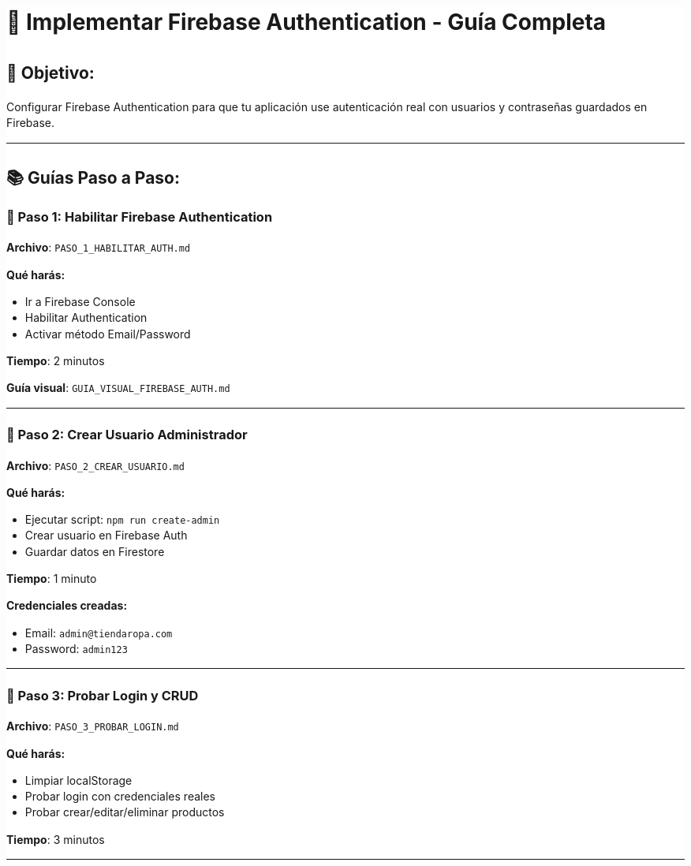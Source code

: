 # 🔐 Implementar Firebase Authentication - Guía Completa

## 🎯 Objetivo:

Configurar Firebase Authentication para que tu aplicación use autenticación real con usuarios y contraseñas guardados en Firebase.

---

## 📚 Guías Paso a Paso:

### 📖 Paso 1: Habilitar Firebase Authentication
**Archivo**: `PASO_1_HABILITAR_AUTH.md`

**Qué harás:**
- Ir a Firebase Console
- Habilitar Authentication
- Activar método Email/Password

**Tiempo**: 2 minutos

**Guía visual**: `GUIA_VISUAL_FIREBASE_AUTH.md`

---

### 📖 Paso 2: Crear Usuario Administrador
**Archivo**: `PASO_2_CREAR_USUARIO.md`

**Qué harás:**
- Ejecutar script: `npm run create-admin`
- Crear usuario en Firebase Auth
- Guardar datos en Firestore

**Tiempo**: 1 minuto

**Credenciales creadas:**
- Email: `admin@tiendaropa.com`
- Password: `admin123`

---

### 📖 Paso 3: Probar Login y CRUD
**Archivo**: `PASO_3_PROBAR_LOGIN.md`

**Qué harás:**
- Limpiar localStorage
- Probar login con credenciales reales
- Probar crear/editar/eliminar productos

**Tiempo**: 3 minutos

---
